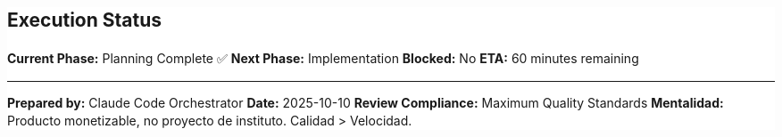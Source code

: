 
## Execution Status

**Current Phase:** Planning Complete ✅
**Next Phase:** Implementation
**Blocked:** No
**ETA:** 60 minutes remaining

---

**Prepared by:** Claude Code Orchestrator
**Date:** 2025-10-10
**Review Compliance:** Maximum Quality Standards
**Mentalidad:** Producto monetizable, no proyecto de instituto. Calidad > Velocidad.
